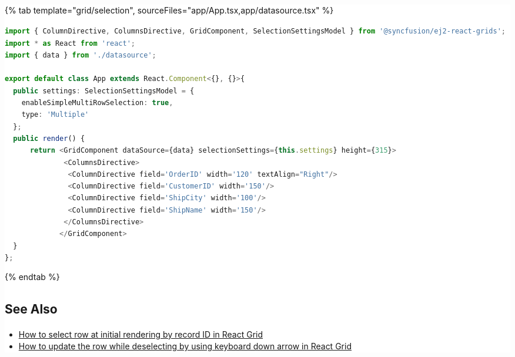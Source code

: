 {% tab template="grid/selection", sourceFiles="app/App.tsx,app/datasource.tsx" %}

```typescript
import { ColumnDirective, ColumnsDirective, GridComponent, SelectionSettingsModel } from '@syncfusion/ej2-react-grids';
import * as React from 'react';
import { data } from './datasource';

export default class App extends React.Component<{}, {}>{
  public settings: SelectionSettingsModel = {
    enableSimpleMultiRowSelection: true,
    type: 'Multiple'
  };
  public render() {
      return <GridComponent dataSource={data} selectionSettings={this.settings} height={315}>
              <ColumnsDirective>
               <ColumnDirective field='OrderID' width='120' textAlign="Right"/>
               <ColumnDirective field='CustomerID' width='150'/>
               <ColumnDirective field='ShipCity' width='100'/>
               <ColumnDirective field='ShipName' width='150'/>
              </ColumnsDirective>
             </GridComponent>
  }
};
```

{% endtab %}

## See Also

* [How to select row at initial rendering by record ID in React Grid](https://www.syncfusion.com/forums/152812/how-to-select-row-at-initial-rendering-by-record-id-in-react-grid)
* [How to update the row while deselecting by using keyboard down arrow in React Grid](https://www.syncfusion.com/forums/152287/how-to-update-the-row-while-deselecting-by-using-keyboard-down-arrow-in-react-grid)